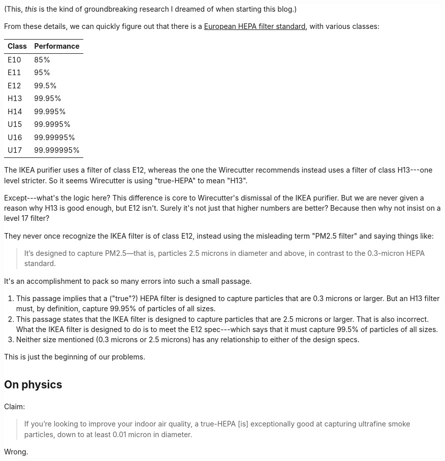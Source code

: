 (This, *this* is the kind of groundbreaking research I dreamed of when starting this blog.)

From these details, we can quickly figure out that there is a [European HEPA filter standard](https://en.wikipedia.org/wiki/HEPA#Specifications), with various classes:

| Class | Performance |
| ----- | ----------- |
| E10   | 85%         |
| E11   | 95%         |
| E12   | 99.5%       |
| H13   | 99.95%      |
| H14   | 99.995%     |
| U15   | 99.9995%    |
| U16   | 99.99995%   |
| U17   | 99.999995%  |

The IKEA purifier uses a filter of class E12, whereas the one the Wirecutter recommends instead uses a filter of class H13---one level stricter. So it seems Wirecutter is using "true-HEPA" to mean "H13".

Except---what's the logic here? This difference is core to Wirecutter's dismissal of the IKEA purifier. But we are never given a reason why H13 is good enough, but E12 isn't. Surely it's not just that higher numbers are better? Because then why not insist on a level 17 filter?

They never once recognize the IKEA filter is of class E12, instead using the misleading term "PM2.5 filter" and saying things like:

> It’s designed to capture PM2.5—that is, particles 2.5 microns in diameter and above, in contrast to the 0.3-micron HEPA standard.

It's an accomplishment to pack so many errors into such a small passage.

1. This passage implies that a ("true"?) HEPA filter is designed to capture particles that are 0.3 microns or larger. But an H13 filter must, by definition, capture 99.95% of particles of all sizes.
2. This passage states that the IKEA filter is designed to capture particles that are 2.5 microns or larger. That is also incorrect. What the IKEA filter is designed to do is to meet the E12 spec---which says that it must capture 99.5% of particles of all sizes.
3. Neither size mentioned (0.3 microns or 2.5 microns) has any relationship to either of the design specs.

This is just the beginning of our problems.

## On physics

Claim:

> If you’re looking to improve your indoor air quality, a true-HEPA [is] exceptionally good at capturing ultrafine smoke particles, down to at least 0.01 micron in diameter. 

Wrong.

